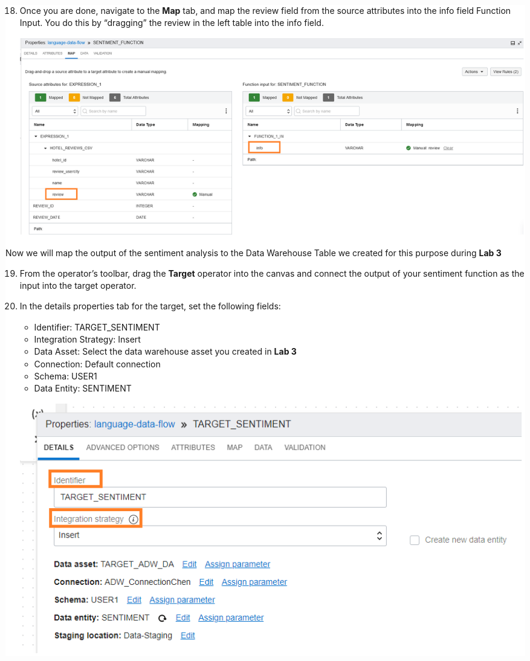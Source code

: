 18.	Once you are done, navigate to the **Map** tab, and map the review field from the source attributes into the info field Function Input. You do this by “dragging” the review in the left table into the info field.

    ![Function Mapping](./images/functionmapping.png " ")

   Now we will map the output of the sentiment analysis to the Data Warehouse Table we created for this purpose during **Lab 3**

19.	From the operator’s toolbar, drag the **Target** operator into the canvas and connect the output of your sentiment function as the input into the target operator.


20.	In the details properties tab for the target, set the following fields:
    - Identifier: TARGET\_SENTIMENT
    - Integration Strategy: Insert
    - Data Asset: Select the data warehouse asset you created in **Lab 3**
    - Connection: Default connection
    - Schema: USER1
    - Data Entity: SENTIMENT

    ![Configure Target Sentiment](./images/targetsentiment.png " ")
